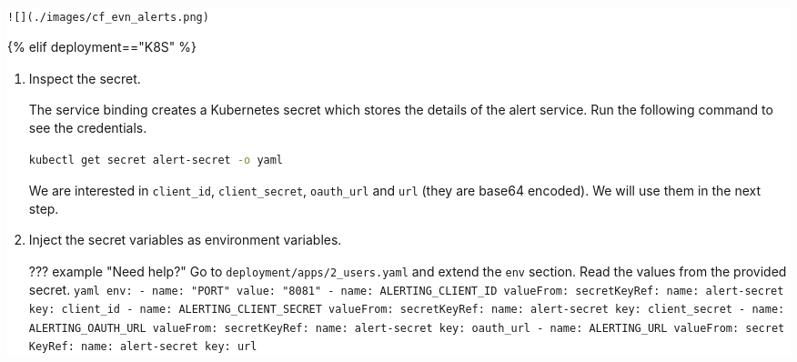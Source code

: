     ![](./images/cf_evn_alerts.png)

{% elif deployment=="K8S" %}
1. Inspect the secret.

    The service binding creates a Kubernetes secret which stores the details of the alert service. Run the following command to see the credentials.

    ```sh
    kubectl get secret alert-secret -o yaml
    ```

    We are interested in `client_id`, `client_secret`, `oauth_url` and `url` (they are base64 encoded). We will use them in the next step.

1. Inject the secret variables as environment variables.

    ??? example "Need help?"
        Go to `deployment/apps/2_users.yaml` and extend the `env` section. Read the values from the provided secret.
        ```yaml
        env:
        - name: "PORT"
          value: "8081"
        - name: ALERTING_CLIENT_ID
          valueFrom:
            secretKeyRef:
              name: alert-secret
              key: client_id
        - name: ALERTING_CLIENT_SECRET
          valueFrom:
            secretKeyRef:
              name: alert-secret
              key: client_secret
        - name: ALERTING_OAUTH_URL
          valueFrom:
            secretKeyRef:
              name: alert-secret
              key: oauth_url
        - name: ALERTING_URL
          valueFrom:
            secretKeyRef:
              name: alert-secret
              key: url
        ```
